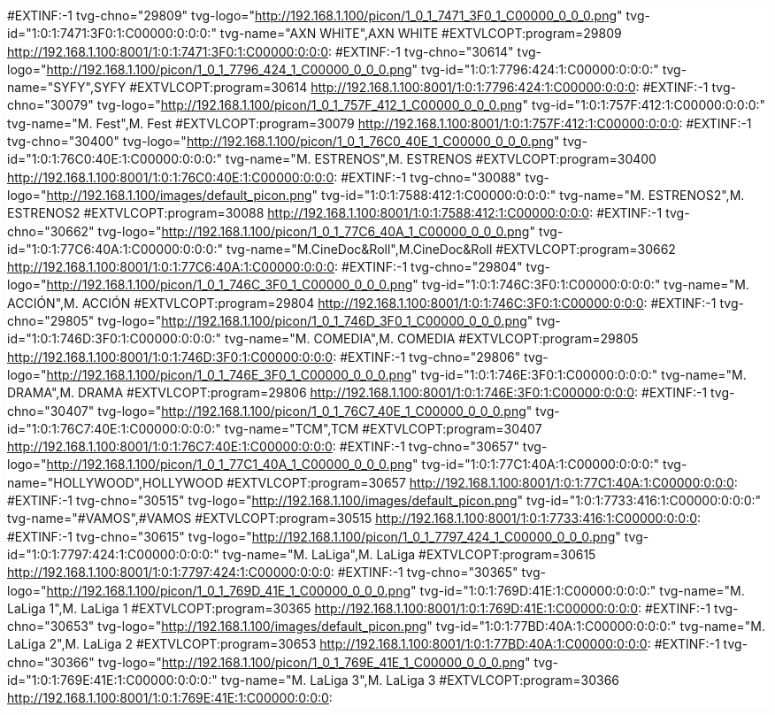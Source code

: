 #EXTINF:-1 tvg-chno="29809" tvg-logo="http://192.168.1.100/picon/1_0_1_7471_3F0_1_C00000_0_0_0.png" tvg-id="1:0:1:7471:3F0:1:C00000:0:0:0:" tvg-name="AXN WHITE",AXN WHITE
#EXTVLCOPT:program=29809
http://192.168.1.100:8001/1:0:1:7471:3F0:1:C00000:0:0:0:
#EXTINF:-1 tvg-chno="30614" tvg-logo="http://192.168.1.100/picon/1_0_1_7796_424_1_C00000_0_0_0.png" tvg-id="1:0:1:7796:424:1:C00000:0:0:0:" tvg-name="SYFY",SYFY
#EXTVLCOPT:program=30614
http://192.168.1.100:8001/1:0:1:7796:424:1:C00000:0:0:0:
#EXTINF:-1 tvg-chno="30079" tvg-logo="http://192.168.1.100/picon/1_0_1_757F_412_1_C00000_0_0_0.png" tvg-id="1:0:1:757F:412:1:C00000:0:0:0:" tvg-name="M. Fest",M. Fest
#EXTVLCOPT:program=30079
http://192.168.1.100:8001/1:0:1:757F:412:1:C00000:0:0:0:
#EXTINF:-1 tvg-chno="30400" tvg-logo="http://192.168.1.100/picon/1_0_1_76C0_40E_1_C00000_0_0_0.png" tvg-id="1:0:1:76C0:40E:1:C00000:0:0:0:" tvg-name="M. ESTRENOS",M. ESTRENOS
#EXTVLCOPT:program=30400
http://192.168.1.100:8001/1:0:1:76C0:40E:1:C00000:0:0:0:
#EXTINF:-1 tvg-chno="30088" tvg-logo="http://192.168.1.100/images/default_picon.png" tvg-id="1:0:1:7588:412:1:C00000:0:0:0:" tvg-name="M. ESTRENOS2",M. ESTRENOS2
#EXTVLCOPT:program=30088
http://192.168.1.100:8001/1:0:1:7588:412:1:C00000:0:0:0:
#EXTINF:-1 tvg-chno="30662" tvg-logo="http://192.168.1.100/picon/1_0_1_77C6_40A_1_C00000_0_0_0.png" tvg-id="1:0:1:77C6:40A:1:C00000:0:0:0:" tvg-name="M.CineDoc&Roll",M.CineDoc&Roll
#EXTVLCOPT:program=30662
http://192.168.1.100:8001/1:0:1:77C6:40A:1:C00000:0:0:0:
#EXTINF:-1 tvg-chno="29804" tvg-logo="http://192.168.1.100/picon/1_0_1_746C_3F0_1_C00000_0_0_0.png" tvg-id="1:0:1:746C:3F0:1:C00000:0:0:0:" tvg-name="M. ACCIÓN",M. ACCIÓN
#EXTVLCOPT:program=29804
http://192.168.1.100:8001/1:0:1:746C:3F0:1:C00000:0:0:0:
#EXTINF:-1 tvg-chno="29805" tvg-logo="http://192.168.1.100/picon/1_0_1_746D_3F0_1_C00000_0_0_0.png" tvg-id="1:0:1:746D:3F0:1:C00000:0:0:0:" tvg-name="M. COMEDIA",M. COMEDIA
#EXTVLCOPT:program=29805
http://192.168.1.100:8001/1:0:1:746D:3F0:1:C00000:0:0:0:
#EXTINF:-1 tvg-chno="29806" tvg-logo="http://192.168.1.100/picon/1_0_1_746E_3F0_1_C00000_0_0_0.png" tvg-id="1:0:1:746E:3F0:1:C00000:0:0:0:" tvg-name="M. DRAMA",M. DRAMA
#EXTVLCOPT:program=29806
http://192.168.1.100:8001/1:0:1:746E:3F0:1:C00000:0:0:0:
#EXTINF:-1 tvg-chno="30407" tvg-logo="http://192.168.1.100/picon/1_0_1_76C7_40E_1_C00000_0_0_0.png" tvg-id="1:0:1:76C7:40E:1:C00000:0:0:0:" tvg-name="TCM",TCM
#EXTVLCOPT:program=30407
http://192.168.1.100:8001/1:0:1:76C7:40E:1:C00000:0:0:0:
#EXTINF:-1 tvg-chno="30657" tvg-logo="http://192.168.1.100/picon/1_0_1_77C1_40A_1_C00000_0_0_0.png" tvg-id="1:0:1:77C1:40A:1:C00000:0:0:0:" tvg-name="HOLLYWOOD",HOLLYWOOD
#EXTVLCOPT:program=30657
http://192.168.1.100:8001/1:0:1:77C1:40A:1:C00000:0:0:0:
#EXTINF:-1 tvg-chno="30515" tvg-logo="http://192.168.1.100/images/default_picon.png" tvg-id="1:0:1:7733:416:1:C00000:0:0:0:" tvg-name="#VAMOS",#VAMOS
#EXTVLCOPT:program=30515
http://192.168.1.100:8001/1:0:1:7733:416:1:C00000:0:0:0:
#EXTINF:-1 tvg-chno="30615" tvg-logo="http://192.168.1.100/picon/1_0_1_7797_424_1_C00000_0_0_0.png" tvg-id="1:0:1:7797:424:1:C00000:0:0:0:" tvg-name="M. LaLiga",M. LaLiga
#EXTVLCOPT:program=30615
http://192.168.1.100:8001/1:0:1:7797:424:1:C00000:0:0:0:
#EXTINF:-1 tvg-chno="30365" tvg-logo="http://192.168.1.100/picon/1_0_1_769D_41E_1_C00000_0_0_0.png" tvg-id="1:0:1:769D:41E:1:C00000:0:0:0:" tvg-name="M. LaLiga 1",M. LaLiga 1
#EXTVLCOPT:program=30365
http://192.168.1.100:8001/1:0:1:769D:41E:1:C00000:0:0:0:
#EXTINF:-1 tvg-chno="30653" tvg-logo="http://192.168.1.100/images/default_picon.png" tvg-id="1:0:1:77BD:40A:1:C00000:0:0:0:" tvg-name="M. LaLiga 2",M. LaLiga 2
#EXTVLCOPT:program=30653
http://192.168.1.100:8001/1:0:1:77BD:40A:1:C00000:0:0:0:
#EXTINF:-1 tvg-chno="30366" tvg-logo="http://192.168.1.100/picon/1_0_1_769E_41E_1_C00000_0_0_0.png" tvg-id="1:0:1:769E:41E:1:C00000:0:0:0:" tvg-name="M. LaLiga 3",M. LaLiga 3
#EXTVLCOPT:program=30366
http://192.168.1.100:8001/1:0:1:769E:41E:1:C00000:0:0:0: